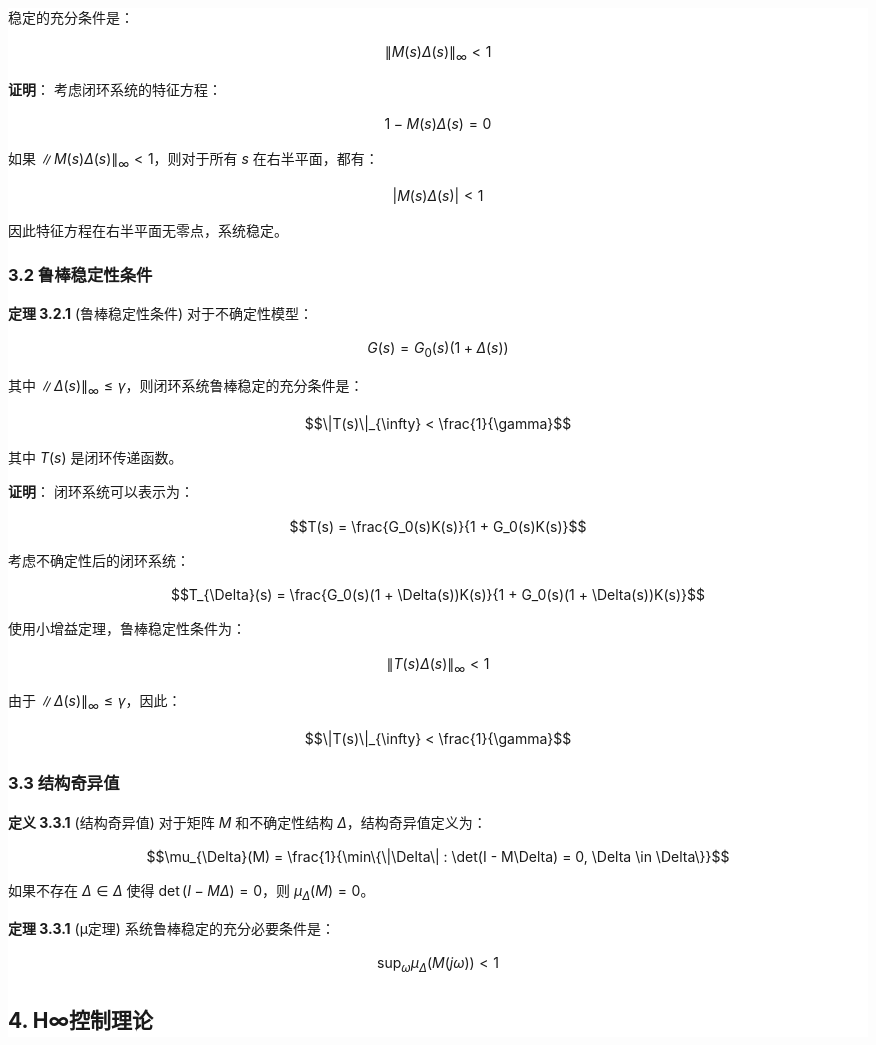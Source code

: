 稳定的充分条件是：

$$\|M(s)\Delta(s)\|_{\infty} < 1$$

**证明**：
考虑闭环系统的特征方程：

$$1 - M(s)\Delta(s) = 0$$

如果 $\|M(s)\Delta(s)\|_{\infty} < 1$，则对于所有 $s$ 在右半平面，都有：

$$|M(s)\Delta(s)| < 1$$

因此特征方程在右半平面无零点，系统稳定。

### 3.2 鲁棒稳定性条件

**定理 3.2.1** (鲁棒稳定性条件)
对于不确定性模型：

$$G(s) = G_0(s)(1 + \Delta(s))$$

其中 $\|\Delta(s)\|_{\infty} \leq \gamma$，则闭环系统鲁棒稳定的充分条件是：

$$\|T(s)\|_{\infty} < \frac{1}{\gamma}$$

其中 $T(s)$ 是闭环传递函数。

**证明**：
闭环系统可以表示为：

$$T(s) = \frac{G_0(s)K(s)}{1 + G_0(s)K(s)}$$

考虑不确定性后的闭环系统：

$$T_{\Delta}(s) = \frac{G_0(s)(1 + \Delta(s))K(s)}{1 + G_0(s)(1 + \Delta(s))K(s)}$$

使用小增益定理，鲁棒稳定性条件为：

$$\|T(s)\Delta(s)\|_{\infty} < 1$$

由于 $\|\Delta(s)\|_{\infty} \leq \gamma$，因此：

$$\|T(s)\|_{\infty} < \frac{1}{\gamma}$$

### 3.3 结构奇异值

**定义 3.3.1** (结构奇异值)
对于矩阵 $M$ 和不确定性结构 $\Delta$，结构奇异值定义为：

$$\mu_{\Delta}(M) = \frac{1}{\min\{\|\Delta\| : \det(I - M\Delta) = 0, \Delta \in \Delta\}}$$

如果不存在 $\Delta \in \Delta$ 使得 $\det(I - M\Delta) = 0$，则 $\mu_{\Delta}(M) = 0$。

**定理 3.3.1** (μ定理)
系统鲁棒稳定的充分必要条件是：

$$\sup_{\omega} \mu_{\Delta}(M(j\omega)) < 1$$

## 4. H∞控制理论
